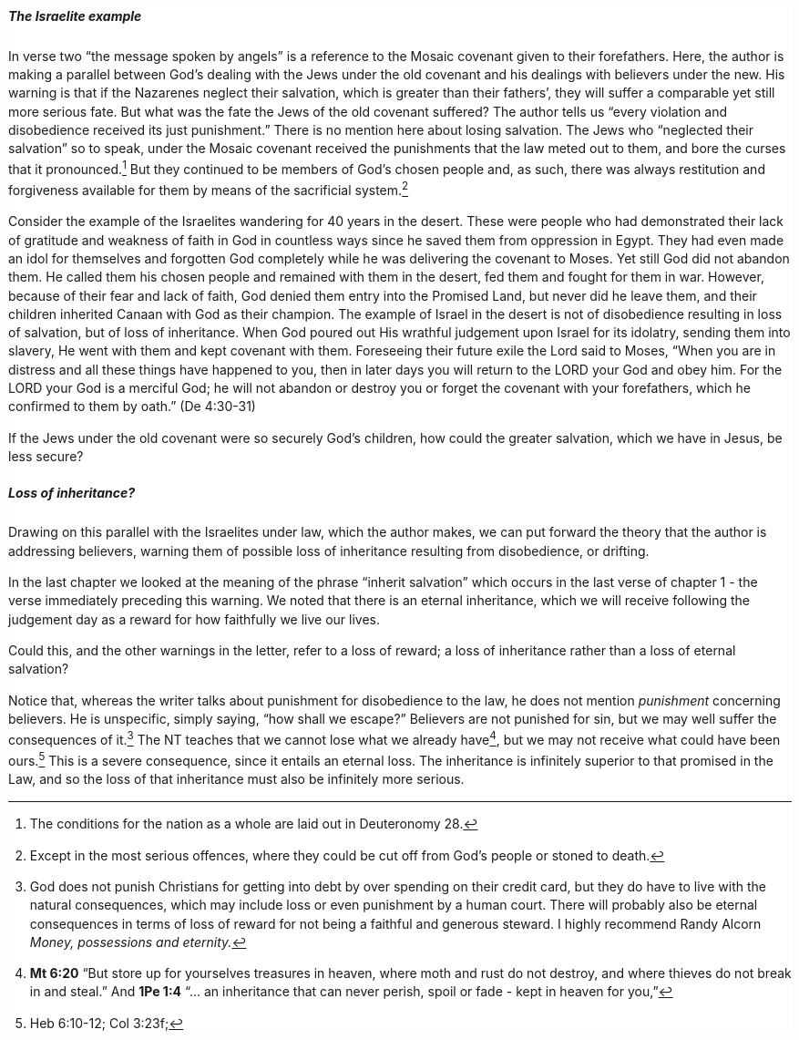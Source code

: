 ##### The Israelite example

In verse two “the message spoken by angels” is a reference to the Mosaic covenant given to their forefathers. Here, the author is making a parallel between God’s dealing with the Jews under the old covenant and his dealings with believers under the new. His warning is that if the Nazarenes neglect their salvation, which is greater than their fathers’, they will suffer a comparable yet still more serious fate. But what was the fate the Jews of the old covenant suffered? The author tells us “every violation and disobedience received its just punishment.” There is no mention here about losing salvation. The Jews who “neglected their salvation” so to speak, under the Mosaic covenant received the punishments that the law meted out to them, and bore the curses that it pronounced.[^12] But they continued to be members of God’s chosen people and, as such, there was always restitution and forgiveness available for them by means of the sacrificial system.[^13]

[^12]: The conditions for the nation as a whole are laid out in Deuteronomy 28.

[^13]: Except in the most serious offences, where they could be cut off from God’s people or stoned to death.

Consider the example of the Israelites wandering for 40 years in the desert. These were people who had demonstrated their lack of gratitude and weakness of faith in God in countless ways since he saved them from oppression in Egypt. They had even made an idol for themselves and forgotten God completely while he was delivering the covenant to Moses. Yet still God did not abandon them. He called them his chosen people and remained with them in the desert, fed them and fought for them in war. However, because of their fear and lack of faith, God denied them entry into the Promised Land, but never did he leave them, and their children inherited Canaan with God as their champion. The example of Israel in the desert is not of disobedience resulting in loss of salvation, but of loss of inheritance. When God poured out His wrathful judgement upon Israel for its idolatry, sending them into slavery, He went with them and kept covenant with them. Foreseeing their future exile the Lord said to Moses, “When you are in distress and all these things have happened to you, then in later days you will return to the LORD your God and obey him. For the LORD your God is a merciful God; he will not abandon or destroy you or forget the covenant with your forefathers, which he confirmed to them by oath.” (De 4:30-31)

If the Jews under the old covenant were so securely God’s children, how could the greater salvation, which we have in Jesus, be less secure?

##### Loss of inheritance?

Drawing on this parallel with the Israelites under law, which the author makes, we can put forward the theory that the author is addressing believers, warning them of possible loss of inheritance resulting from disobedience, or drifting.

In the last chapter we looked at the meaning of the phrase “inherit salvation” which occurs in the last verse of chapter 1 - the verse immediately preceding this warning. We noted that there is an eternal inheritance, which we will receive following the judgement day as a reward for how faithfully we live our lives.

Could this, and the other warnings in the letter, refer to a loss of reward; a loss of inheritance rather than a loss of eternal salvation?

Notice that, whereas the writer talks about punishment for disobedience to the law, he does not mention *punishment* concerning believers. He is unspecific, simply saying, “how shall we escape?” Believers are not punished for sin, but we may well suffer the consequences of it.[^14] The NT teaches that we cannot lose what we already have[^15], but we may not receive what could have been ours.[^16] This is a severe consequence, since it entails an eternal loss. The inheritance is infinitely superior to that promised in the Law, and so the loss of that inheritance must also be infinitely more serious.


[^1]: I refer you to our previous discussion of the role of angels in bringing the Law: see footnote 1 of chapter 5.
[^2]: The NIV has *ignore* here, but most translations and commentators prefer *neglect.* I have taken the liberty of inserting *neglect.*
[^3]: Some versions have “God” in Psalm 8. The Septuagint, used by the early church, has “angels”.
[^4]: That was the original created intention, but man lost this authority through the fall. It is now recovered by Christ.
[^5]: Some commentators take this to be referring to Christ: that we do not yet see all things subject to Him. But this surely goes against Jesus’ claim in Matt 28:18 and the apostle’s teaching, e.g. Eph 1:21 Christ is “far above all rule and authority, power and dominion, and every title that can be given, not only in the present age but also in the one to come.”
[^6]: In the Hebrew of Isa 8:17f, these words appear to be spoken by Isaiah, but in the Septuagint it is the Lord who speaks them.
[^7]: Gal 3:7 “Understand, then, that those who believe are children of Abraham.”
[^8]: Jewish believers in Christ.
[^9]: That is, Jews who did not believe in Jesus as God’s messiah.
[^10]: See “The Christocentric interpretation of Scripture” in chapter 5.
[^11]: Eph 2:9
[^14]: God does not punish Christians for getting into debt by over spending on their credit card, but they do have to live with the natural consequences, which may include loss or even punishment by a human court. There will probably also be eternal consequences in terms of loss of reward for not being a faithful and generous steward. I highly recommend Randy Alcorn *Money, possessions and eternity.*
[^15]: **Mt 6:20** “But store up for yourselves treasures in heaven, where moth and rust do not destroy, and where thieves do not break in and steal.” And **1Pe 1:4** “… an inheritance that can never perish, spoil or fade - kept in heaven for you,”
[^16]: Heb 6:10-12; Col 3:23f;
[^17]: Heb 4:16
[^18]: Peter uses the very same phrase in his first sermon, Acts 2:22.
[^19]: Acts 2:14-36
[^20]: Jn 16:12-15; Gal 1:11ff
[^21]: “For the Son of Man came to seek and to save what was lost."” (Lu 19:10)
[^22]: “For God so loved the world that he gave his one and only Son, that whoever believes in him shall not perish but have eternal life.” (Joh 3:16)
[^23]: “Peace I leave with you; my peace I give you…” (Joh 14:27)
[^24]: “This is the verdict: Light has come into the world, but men loved darkness instead of light because their deeds were evil.” (Joh 3:19)
[^25]: “God has made this Jesus, whom you crucified, both Lord and Christ.” (Ac 2:36)
[^26]: Joel 2:28-32
[^27]: Eph 1:17; 3:18.
[^28]: Heb 6:19
[^29]: See Heb 5:9; 6:1; 7:19,28; 9:9; 10:1,14; 11:40; 12:23
[^30]: See W. E. Vine *Expository dictionary of bible words.*
[^31]: Champion is another way of translating it, but not in the modern sense of the winner of a race, but the ancient notion of a champion who fought the enemy champion in order to determine the outcome of a war, like David and Goliath.
[^32]: Heb 4:15
[^33]: But see Mark 8:38 “If anyone is ashamed of me and my words in this adulterous and sinful generation, the Son of Man will be ashamed of him when he comes in his Father's glory with the holy angels.”
[^34]: Eph 1:18 I pray also that the eyes of your heart may be enlightened in order that you may know the hope to which he has called you, the riches of his glorious inheritance in the saints.
[^35]: Gen 1:28
[^36]: E.g. 2Cor 12:7-9 To keep me from becoming conceited because of these surpassingly great revelations, there was given me a thorn in my flesh, a messenger of Satan, to torment me. Three times I pleaded with the Lord to take it away from me. But he said to me, “My grace is sufficient for you, for my power is made perfect in weakness.” Therefore I will boast all the more gladly about my weaknesses, so that Christ's power may rest on me.
[^37]: See also 2Cor 5 for another extended discourse on the desire to be with the Lord.
[^38]: For instance the wise and foolish virgins in Matt 25 and the rich fool and foolish manager in Lk 12.
[^39]: Heb 7:25 Therefore he is able to save completely those who come to God through him, because he always lives to intercede for them.